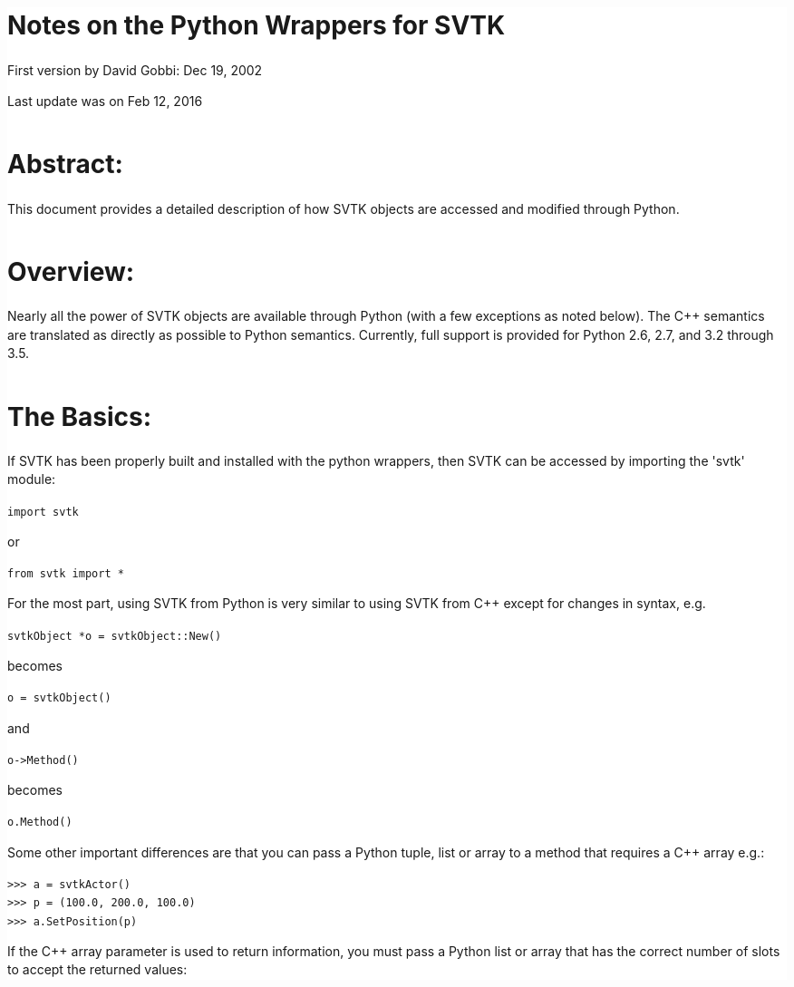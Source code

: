 Notes on the Python Wrappers for SVTK
====================================

First version by David Gobbi: Dec 19, 2002

Last update was on Feb 12, 2016

Abstract:
=========

This document provides a detailed description of how SVTK objects are
accessed and modified through Python.


Overview:
=========

Nearly all the power of SVTK objects are available through Python
    (with a few exceptions as noted below).  The C++ semantics are
translated as directly as possible to Python semantics.  Currently,
full support is provided for Python 2.6, 2.7, and 3.2 through 3.5.


The Basics:
===========

If SVTK has been properly built and installed with the python wrappers,
then SVTK can be accessed by importing the 'svtk' module:

    import svtk

or

    from svtk import *

For the most part, using SVTK from Python is very similar to using SVTK
from C++ except for changes in syntax, e.g.

    svtkObject *o = svtkObject::New()

becomes

    o = svtkObject()

and

    o->Method()

becomes

    o.Method()

Some other important differences are that you can pass a Python tuple,
list or array to a method that requires a C++ array e.g.:

    >>> a = svtkActor()
    >>> p = (100.0, 200.0, 100.0)
    >>> a.SetPosition(p)

If the C++ array parameter is used to return information, you must
pass a Python list or array that has the correct number of slots to
accept the returned values:
